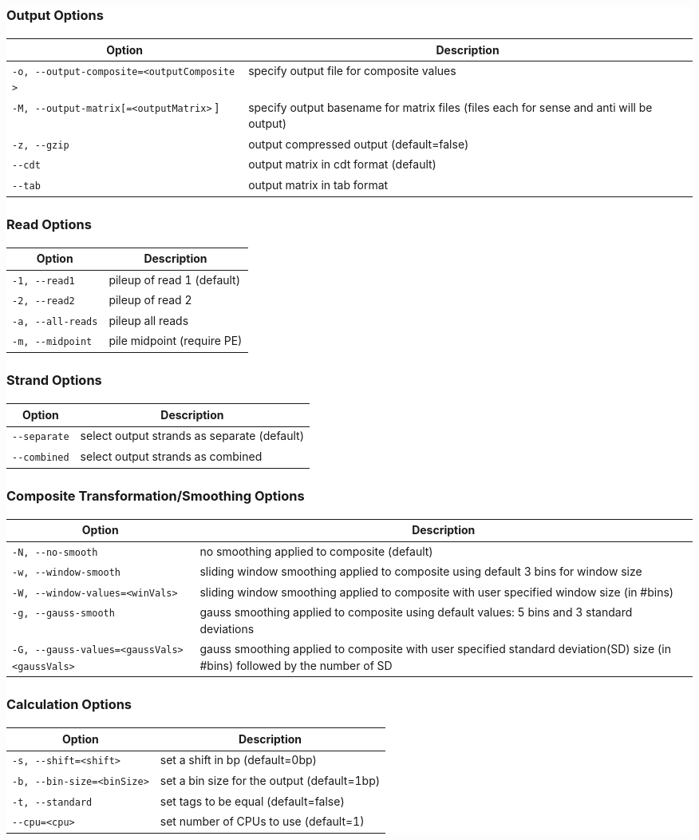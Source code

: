 ### Output Options

| Option | Description |
| ------ | ----------- |
| `-o, --output-composite=<outputComposite>` | specify output file for composite values |
| `-M, --output-matrix[=<outputMatrix>` ] | specify output basename for matrix files (files each for sense and anti will be output) |
| `-z, --gzip` | output compressed output (default=false) |
| `--cdt` |  output matrix in cdt format (default) |
| `--tab` | output matrix in tab format |


### Read Options

| Option | Description |
| ------ | ----------- |
| `-1, --read1` | pileup of read 1 (default) |
| `-2, --read2` | pileup of read 2 |
| `-a, --all-reads` | pileup all reads |
| `-m, --midpoint` | pile midpoint (require PE) |


### Strand Options

| Option | Description |
| ------ | ----------- |
| `--separate` | select output strands as separate (default) |
| `--combined` | select output strands as combined |

### Composite Transformation/Smoothing Options

| Option | Description |
| ------ | ----------- |
| `-N, --no-smooth` | no smoothing applied to composite (default) |
| `-w, --window-smooth` | sliding window smoothing applied to composite using default 3 bins for window size |
| `-W, --window-values=<winVals>` | sliding window smoothing applied to composite with user specified window size (in #bins) |
| `-g, --gauss-smooth` | gauss smoothing applied to composite using default values: 5 bins and 3 standard deviations |
| `-G, --gauss-values=<gaussVals> <gaussVals>` | gauss smoothing applied to composite with user specified standard deviation(SD) size (in #bins) followed by the number of SD |

### Calculation Options

| Option | Description |
| ------ | ----------- |
| `-s, --shift=<shift>` | set a shift in bp (default=0bp) |
| `-b, --bin-size=<binSize>` | set a bin size for the output (default=1bp) |
| `-t, --standard` | set tags to be equal (default=false) |
| `--cpu=<cpu>` | set number of CPUs to use (default=1) |


[composite-plot]: /docs/Tools/figure-generation/composite-plot
